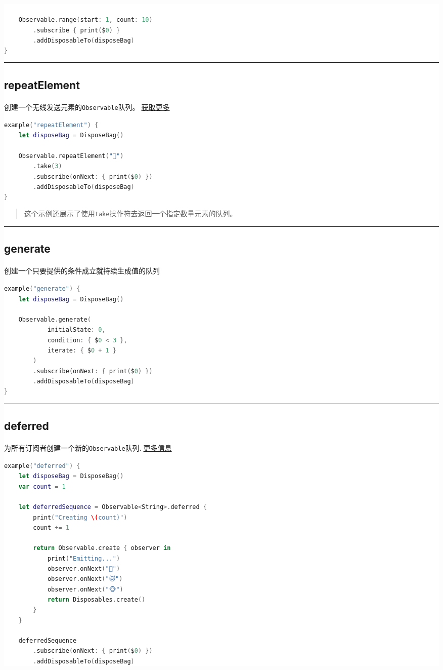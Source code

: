 ```swift
    
    Observable.range(start: 1, count: 10)
        .subscribe { print($0) }
        .addDisposableTo(disposeBag)
}
```
 ----
## repeatElement
 创建一个无线发送元素的`Observable`队列。 [获取更多](http://reactivex.io/documentation/operators/repeat.html)
```swift
example("repeatElement") {
    let disposeBag = DisposeBag()
    
    Observable.repeatElement("🔴")
        .take(3)
        .subscribe(onNext: { print($0) })
        .addDisposableTo(disposeBag)
}
```
 > 这个示例还展示了使用`take`操作符去返回一个指定数量元素的队列。
 ----
## generate
 创建一个只要提供的条件成立就持续生成值的队列
```swift
example("generate") {
    let disposeBag = DisposeBag()
    
    Observable.generate(
            initialState: 0,
            condition: { $0 < 3 },
            iterate: { $0 + 1 }
        )
        .subscribe(onNext: { print($0) })
        .addDisposableTo(disposeBag)
}
```
 ----
## deferred
 为所有订阅者创建一个新的`Observable`队列. [更多信息](http://reactivex.io/documentation/operators/defer.html)
```swift
example("deferred") {
    let disposeBag = DisposeBag()
    var count = 1
    
    let deferredSequence = Observable<String>.deferred {
        print("Creating \(count)")
        count += 1
        
        return Observable.create { observer in
            print("Emitting...")
            observer.onNext("🐶")
            observer.onNext("🐱")
            observer.onNext("🐵")
            return Disposables.create()
        }
    }
    
    deferredSequence
        .subscribe(onNext: { print($0) })
        .addDisposableTo(disposeBag)
```